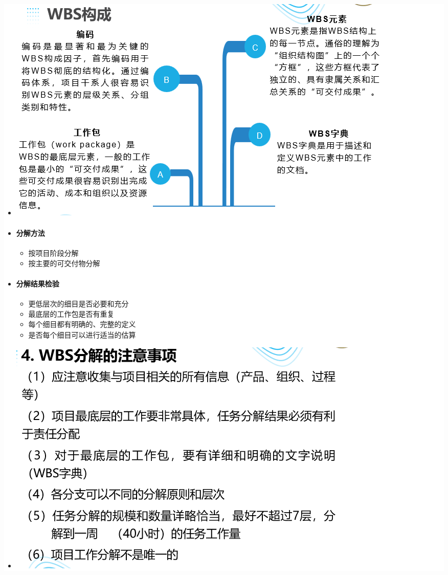 - ![](https://github.com/Peweho/Peweho.github.io/raw/master/images/2024-6-6-软件过程管理期末复习总结/Snipaste_2024-05-27_16-05-39.png)

- #### 分解方法

  - 按项目阶段分解
  - 按主要的可交付物分解

- #### 分解结果检验

  - 更低层次的细目是否必要和充分
  - 最底层的工作包是否有重复
  - 每个细目都有明确的、完整的定义
  - 是否每个细目可以进行适当的估算

- ![](https://github.com/Peweho/Peweho.github.io/raw/master/images/2024-6-6-软件过程管理期末复习总结/Snipaste_2024-05-27_16-09-17.png)
